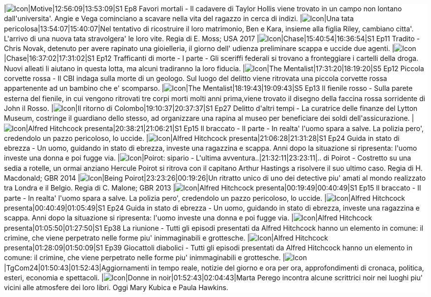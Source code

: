 |![Icon](https://guidatv.sky.it/uuid/2d4485e4-aade-46ed-9922-c2f85eb58e9a/cover?md5ChecksumParam=3a4907f8a849c38714db428d2ca1bee4)|Motive|12:56:09|13:53:09|S1 Ep8 Favori mortali - Il cadavere di Taylor Hollis viene trovato in un campo non lontano dall&#039;universita&#039;. Angie e Vega cominciano a scavare nella vita del ragazzo in cerca di indizi.
|![Icon](https://guidatv.sky.it/uuid/4ac7c069-f74e-4a1a-affd-04675ff9abe4/cover?md5ChecksumParam=f8c374573fa7f47c817c1c41400f6b83)|Una tata pericolosa|13:54:07|15:40:07|Nel tentativo di ricostruire il loro matrimonio, Ben e Kara, insieme alla figlia Riley, cambiano citta&#039;. L&#039;arrivo di una nuova tata stravolgera&#039; le loro vite. Regia di E. Moss; USA 2017
|![Icon](https://guidatv.sky.it/uuid/9f160915-850d-454e-8a65-1ee2d34d28e5/cover?md5ChecksumParam=665018814eefffbc152528412402ef5e)|Chase|15:40:54|16:36:54|S1 Ep11 Tradito - Chris Novak, detenuto per avere rapinato una gioielleria, il giorno dell&#039; udienza preliminare scappa e uccide due agenti.
|![Icon](https://guidatv.sky.it/uuid/c72364d8-9525-4960-b3c2-951f1393e6f9/cover?md5ChecksumParam=665018814eefffbc152528412402ef5e)|Chase|16:37:02|17:31:02|S1 Ep12 Trafficanti di morte - I parte - Gli sceriffi federali si trovano a fronteggiare i cartelli della droga. Nuovi alleati li aiutano in questa lotta, ma alcuni tradiranno la loro fiducia.
|![Icon](https://guidatv.sky.it/uuid/8be586a1-0cd5-4ba1-8a49-7753dce4ac8d/cover?md5ChecksumParam=77c124d96561851566bba27ed1264038)|The Mentalist|17:31:20|18:19:20|S5 Ep12 Piccola corvette rossa - Il CBI indaga sulla morte di un geologo. Sul luogo del delitto viene ritrovata una piccola corvette rossa appartenente ad un bambino che e&#039; scomparso.
|![Icon](https://guidatv.sky.it/uuid/8aed23ef-7b54-46a8-9e5e-f9e9324ef622/cover?md5ChecksumParam=77c124d96561851566bba27ed1264038)|The Mentalist|18:19:43|19:09:43|S5 Ep13 Il fienile rosso - Sulla parete esterna del fienile, in cui vengono ritrovati tre corpi morti molti anni prima,viene trovato il disegno della faccina rossa sorridente di John il Rosso.
|![Icon](https://guidatv.sky.it/uuid/5d602eb4-47d1-4376-8efa-7e83f6916d5c/cover?md5ChecksumParam=dac17ba5e205cc817ac873373f50592c)|Il ritorno di Colombo|19:10:37|20:37:37|S1 Ep27 Delitto d&#039;altri tempi - La curatrice delle finanze del Lytton Museum, costringe il guardiano dello stesso, ad organizzare una rapina al museo per beneficiare dei soldi dell&#039;assicurazione.
|![Icon](https://guidatv.sky.it/uuid/50a998ec-1911-418c-8cf1-1ca7437cfe7e/cover?md5ChecksumParam=0f9290b6e329e1a4c9047e3f79f5189d)|Alfred Hitchcock presenta|20:38:21|21:06:21|S1 Ep15 Il braccato - II parte - In realta&#039; l&#039;uomo spara a salve. La polizia pero&#039;, credendolo un pazzo pericoloso, lo uccide.
|![Icon](https://guidatv.sky.it/uuid/b2cf42b1-461e-430d-95ff-738c4f9f0ed9/cover?md5ChecksumParam=0f9290b6e329e1a4c9047e3f79f5189d)|Alfred Hitchcock presenta|21:06:28|21:31:28|S1 Ep24 Guida in stato di ebrezza - Un uomo, guidando in stato di ebrezza, investe una ragazzina e scappa. Anni dopo la situazione si ripresenta: l&#039;uomo investe una donna e poi fugge via.
|![Icon](https://guidatv.sky.it/uuid/f7e085d8-b122-434c-9b34-b82af03fdc68/cover?md5ChecksumParam=0da5121824f671b472e8077672f0ea76)|Poirot: sipario - L&#039;ultima avventura..|21:32:11|23:23:11|.. di Poirot - Costretto su una sedia a rotelle, un ormai anziano Hercule Poirot si ritrova con il capitano Arthur Hastings a risolvere il suo ultimo caso. Regia di H. Macdonald; GBR 2014
|![Icon](https://guidatv.sky.it/uuid/969eeb4c-c18f-4f16-a7cf-0f7405d27f57/cover?md5ChecksumParam=987d1dd580b71962e74f2dafdc568ecf)|Being Poirot|23:23:26|00:19:26|Un ritratto unico di uno dei detective piu&#039; amati al mondo realizzato tra Londra e il Belgio. Regia di C. Malone; GBR 2013
|![Icon](https://guidatv.sky.it/uuid/50a998ec-1911-418c-8cf1-1ca7437cfe7e/cover?md5ChecksumParam=0f9290b6e329e1a4c9047e3f79f5189d)|Alfred Hitchcock presenta|00:19:49|00:40:49|S1 Ep15 Il braccato - II parte - In realta&#039; l&#039;uomo spara a salve. La polizia pero&#039;, credendolo un pazzo pericoloso, lo uccide.
|![Icon](https://guidatv.sky.it/uuid/b2cf42b1-461e-430d-95ff-738c4f9f0ed9/cover?md5ChecksumParam=0f9290b6e329e1a4c9047e3f79f5189d)|Alfred Hitchcock presenta|00:40:49|01:05:49|S1 Ep24 Guida in stato di ebrezza - Un uomo, guidando in stato di ebrezza, investe una ragazzina e scappa. Anni dopo la situazione si ripresenta: l&#039;uomo investe una donna e poi fugge via.
|![Icon](https://guidatv.sky.it/uuid/99b80c30-6a3c-4ffc-a7d8-d93fb326a87d/cover?md5ChecksumParam=0f9290b6e329e1a4c9047e3f79f5189d)|Alfred Hitchcock presenta|01:05:50|01:27:50|S1 Ep38 La riunione - Tutti gli episodi presentati da Alfred Hitchcock hanno un elemento in comune: il crimine, che viene perpetrato nelle forme piu&#039; inimmaginabili e grottesche.
|![Icon](https://guidatv.sky.it/uuid/80c539c1-abbd-4109-8aa5-c9d99f00012d/cover?md5ChecksumParam=0f9290b6e329e1a4c9047e3f79f5189d)|Alfred Hitchcock presenta|01:28:09|01:50:09|S1 Ep39 Giocattoli diabolici - Tutti gli episodi presentati da Alfred Hitchcock hanno un elemento in comune: il crimine, che viene perpetrato nelle forme piu&#039; inimmaginabili e grottesche.
|![Icon](https://guidatv.sky.it/uuid/f4494c89-9315-4b30-81d3-7cd4967cd268/cover?md5ChecksumParam=a4e40f0d70d0e5d70cc74c6c18708ce7)|TgCom24|01:50:43|01:52:43|Aggiornamenti in tempo reale, notizie del giorno e ora per ora, approfondimenti di cronaca, politica, esteri, economia e spettacoli.
|![Icon](https://guidatv.sky.it/uuid/25a567c5-b786-4abc-b0ce-3ad0dddd9b21/cover?md5ChecksumParam=fbbe09a28f9a1c772ae082169a485313)|Donne in noir|01:52:43|02:04:43|Marta Perego incontra alcune scrittrici noir nei luoghi piu&#039; vicini alle atmosfere dei loro libri. Oggi Mary Kubica e Paula Hawkins.